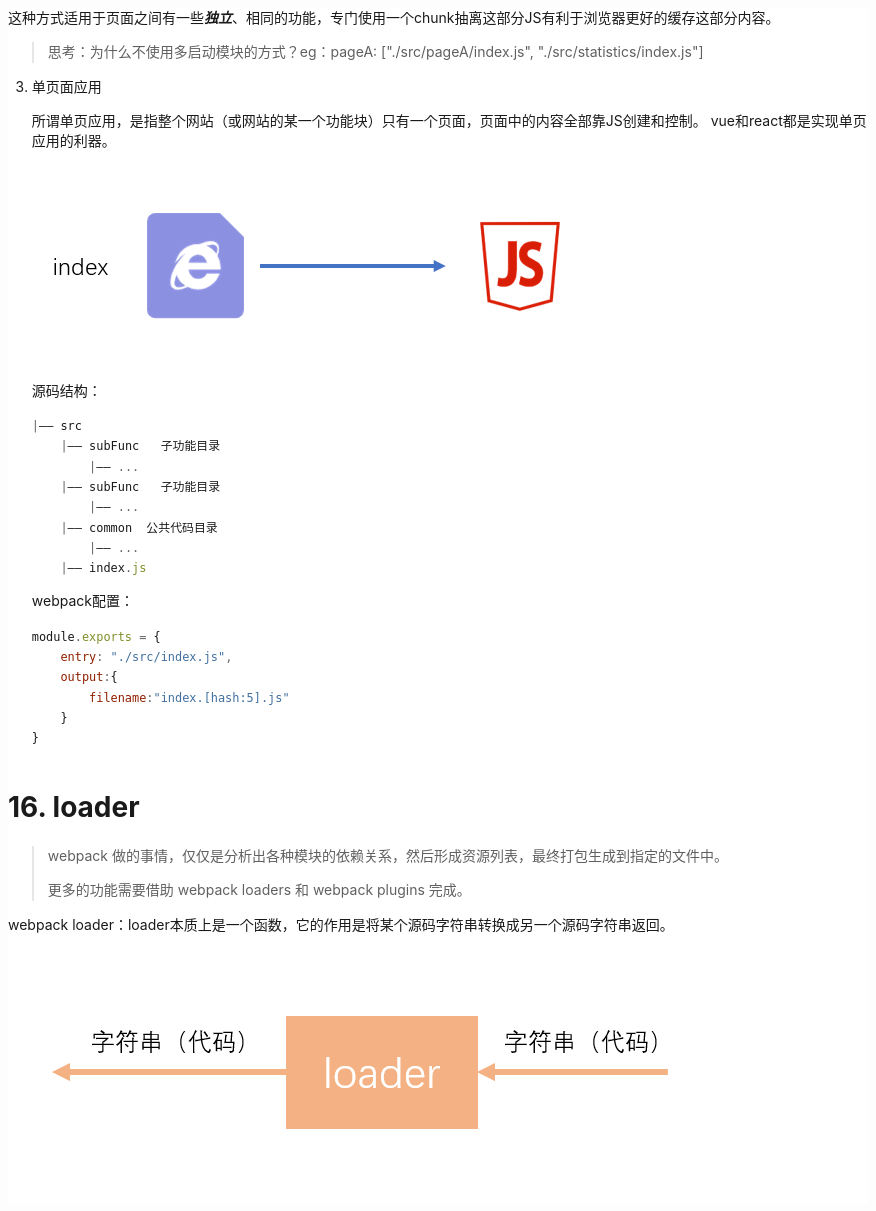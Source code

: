    这种方式适用于页面之间有一些***独立***、相同的功能，专门使用一个chunk抽离这部分JS有利于浏览器更好的缓存这部分内容。

   > 思考：为什么不使用多启动模块的方式？eg：pageA: ["./src/pageA/index.js", "./src/statistics/index.js"]

3. 单页面应用

   所谓单页应用，是指整个网站（或网站的某一个功能块）只有一个页面，页面中的内容全部靠JS创建和控制。 vue和react都是实现单页应用的利器。

   ![](../../assets/2020-01-10-12-44-13.png)

   源码结构：

   ```js
   |—— src
       |—— subFunc   子功能目录
           |—— ...
       |—— subFunc   子功能目录
           |—— ...
       |—— common  公共代码目录
           |—— ...
       |—— index.js
   ```

   webpack配置：

   ```js
   module.exports = {
       entry: "./src/index.js",
       output:{
           filename:"index.[hash:5].js"
       }
   }
   ```

# 16. loader

> webpack 做的事情，仅仅是分析出各种模块的依赖关系，然后形成资源列表，最终打包生成到指定的文件中。
>
> 更多的功能需要借助 webpack loaders 和 webpack plugins 完成。

webpack loader：loader本质上是一个函数，它的作用是将某个源码字符串转换成另一个源码字符串返回。

![](../../assets/2020-01-13-10-39-24.png)
